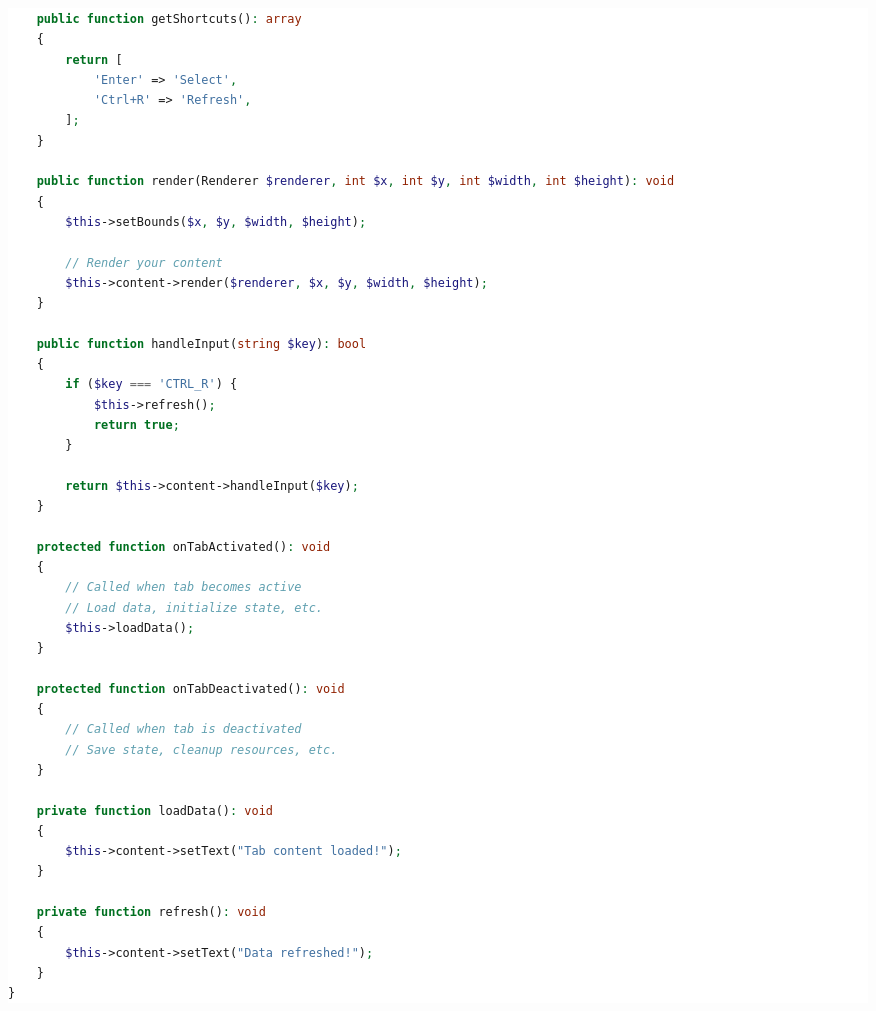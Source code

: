 ```php
    public function getShortcuts(): array
    {
        return [
            'Enter' => 'Select',
            'Ctrl+R' => 'Refresh',
        ];
    }

    public function render(Renderer $renderer, int $x, int $y, int $width, int $height): void
    {
        $this->setBounds($x, $y, $width, $height);
        
        // Render your content
        $this->content->render($renderer, $x, $y, $width, $height);
    }

    public function handleInput(string $key): bool
    {
        if ($key === 'CTRL_R') {
            $this->refresh();
            return true;
        }
        
        return $this->content->handleInput($key);
    }

    protected function onTabActivated(): void
    {
        // Called when tab becomes active
        // Load data, initialize state, etc.
        $this->loadData();
    }

    protected function onTabDeactivated(): void
    {
        // Called when tab is deactivated
        // Save state, cleanup resources, etc.
    }
    
    private function loadData(): void
    {
        $this->content->setText("Tab content loaded!");
    }
    
    private function refresh(): void
    {
        $this->content->setText("Data refreshed!");
    }
}
```
